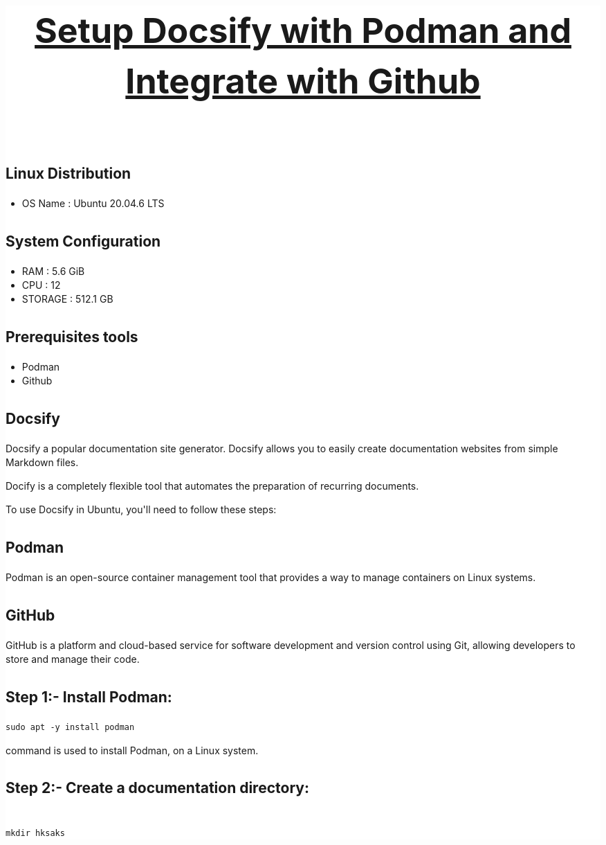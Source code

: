 





<center> <u> <h1 style="font-size: 50px;">Setup Docsify with Podman and Integrate with Github</center></h1> </u> </center><br>

## Linux Distribution

* OS Name : Ubuntu 20.04.6 LTS

## System Configuration

* RAM : 5.6 GiB
* CPU : 12
* STORAGE     : 512.1 GB
  

## Prerequisites tools
* Podman
* Github


## Docsify

<p>Docsify a popular documentation site generator. Docsify allows you to easily create documentation websites from simple Markdown files.
<p>Docify is a completely flexible tool that automates the preparation of recurring documents.</p>

<p>To use Docsify in Ubuntu, you'll need to follow these steps:</p>   

## Podman

Podman is an open-source container management tool that provides a way to manage containers on Linux systems. 

## GitHub

GitHub is a platform and cloud-based service for software development and version control using Git, allowing developers to store and manage their code. 


## Step 1:- Install Podman:
```
sudo apt -y install podman
```
<p> command is used to install Podman, on a Linux system.</p>

## Step 2:- Create a documentation directory:
```

mkdir hksaks
```
